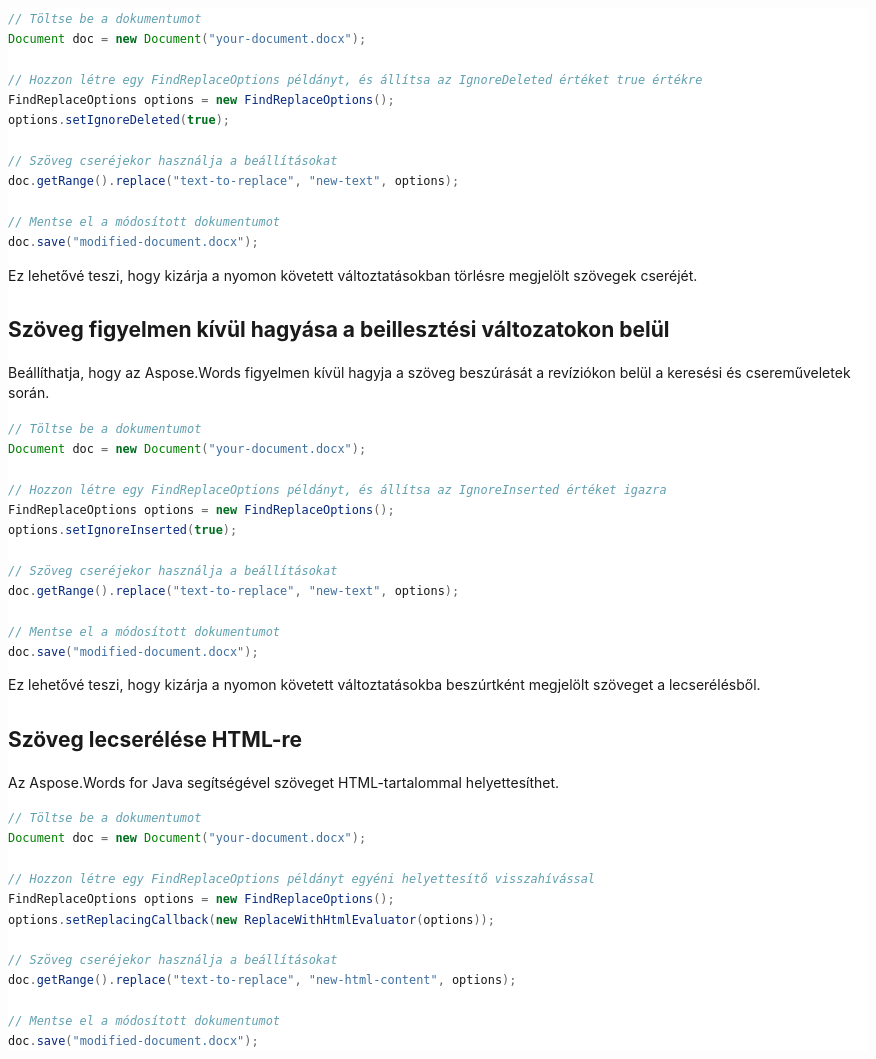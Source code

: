 ```java
// Töltse be a dokumentumot
Document doc = new Document("your-document.docx");

// Hozzon létre egy FindReplaceOptions példányt, és állítsa az IgnoreDeleted értéket true értékre
FindReplaceOptions options = new FindReplaceOptions();
options.setIgnoreDeleted(true);

// Szöveg cseréjekor használja a beállításokat
doc.getRange().replace("text-to-replace", "new-text", options);

// Mentse el a módosított dokumentumot
doc.save("modified-document.docx");
```

Ez lehetővé teszi, hogy kizárja a nyomon követett változtatásokban törlésre megjelölt szövegek cseréjét.

## Szöveg figyelmen kívül hagyása a beillesztési változatokon belül

Beállíthatja, hogy az Aspose.Words figyelmen kívül hagyja a szöveg beszúrását a revíziókon belül a keresési és csereműveletek során.

```java
// Töltse be a dokumentumot
Document doc = new Document("your-document.docx");

// Hozzon létre egy FindReplaceOptions példányt, és állítsa az IgnoreInserted értéket igazra
FindReplaceOptions options = new FindReplaceOptions();
options.setIgnoreInserted(true);

// Szöveg cseréjekor használja a beállításokat
doc.getRange().replace("text-to-replace", "new-text", options);

// Mentse el a módosított dokumentumot
doc.save("modified-document.docx");
```

Ez lehetővé teszi, hogy kizárja a nyomon követett változtatásokba beszúrtként megjelölt szöveget a lecserélésből.

## Szöveg lecserélése HTML-re

Az Aspose.Words for Java segítségével szöveget HTML-tartalommal helyettesíthet.

```java
// Töltse be a dokumentumot
Document doc = new Document("your-document.docx");

// Hozzon létre egy FindReplaceOptions példányt egyéni helyettesítő visszahívással
FindReplaceOptions options = new FindReplaceOptions();
options.setReplacingCallback(new ReplaceWithHtmlEvaluator(options));

// Szöveg cseréjekor használja a beállításokat
doc.getRange().replace("text-to-replace", "new-html-content", options);

// Mentse el a módosított dokumentumot
doc.save("modified-document.docx");
```
